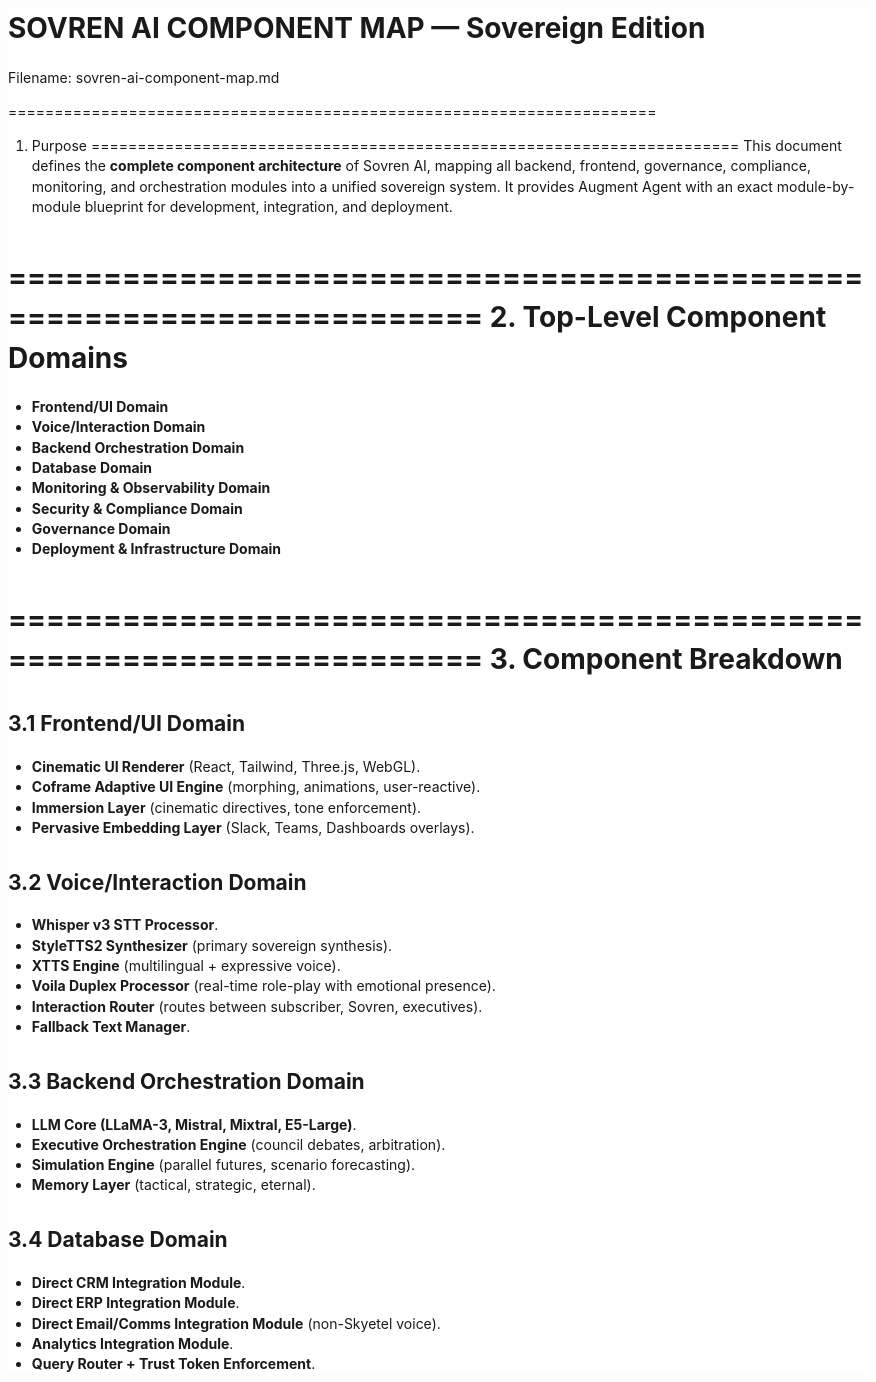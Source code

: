 # SOVREN AI COMPONENT MAP — Sovereign Edition
Filename: sovren-ai-component-map.md

======================================================================
1. Purpose
======================================================================
This document defines the **complete component architecture** of Sovren AI, mapping all backend, frontend, governance, compliance, monitoring, and orchestration modules into a unified sovereign system. 
It provides Augment Agent with an exact module-by-module blueprint for development, integration, and deployment.

======================================================================
2. Top-Level Component Domains
======================================================================
- **Frontend/UI Domain**
- **Voice/Interaction Domain**
- **Backend Orchestration Domain**
- **Database Domain**
- **Monitoring & Observability Domain**
- **Security & Compliance Domain**
- **Governance Domain**
- **Deployment & Infrastructure Domain**

======================================================================
3. Component Breakdown
======================================================================

3.1 Frontend/UI Domain
----------------------
- **Cinematic UI Renderer** (React, Tailwind, Three.js, WebGL).
- **Coframe Adaptive UI Engine** (morphing, animations, user-reactive).
- **Immersion Layer** (cinematic directives, tone enforcement).
- **Pervasive Embedding Layer** (Slack, Teams, Dashboards overlays).

3.2 Voice/Interaction Domain
----------------------------
- **Whisper v3 STT Processor**.
- **StyleTTS2 Synthesizer** (primary sovereign synthesis).
- **XTTS Engine** (multilingual + expressive voice).
- **Voila Duplex Processor** (real-time role-play with emotional presence).
- **Interaction Router** (routes between subscriber, Sovren, executives).
- **Fallback Text Manager**.

3.3 Backend Orchestration Domain
--------------------------------
- **LLM Core (LLaMA-3, Mistral, Mixtral, E5-Large)**.
- **Executive Orchestration Engine** (council debates, arbitration).
- **Simulation Engine** (parallel futures, scenario forecasting).
- **Memory Layer** (tactical, strategic, eternal).

3.4 Database Domain
-------------------
- **Direct CRM Integration Module**.
- **Direct ERP Integration Module**.
- **Direct Email/Comms Integration Module** (non-Skyetel voice). 
- **Analytics Integration Module**.
- **Query Router + Trust Token Enforcement**.
